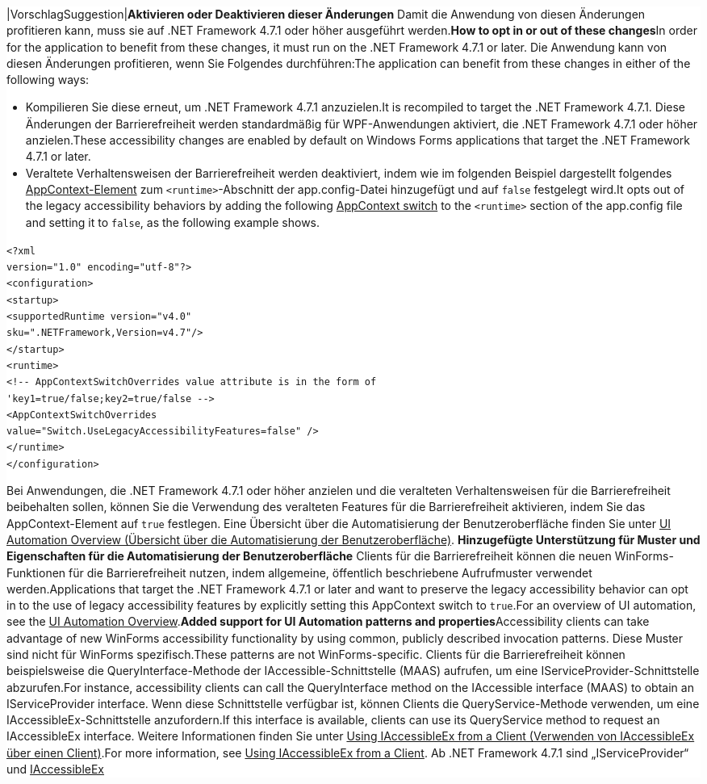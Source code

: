 |<span data-ttu-id="e0b26-113">Vorschlag</span><span class="sxs-lookup"><span data-stu-id="e0b26-113">Suggestion</span></span>|<span data-ttu-id="e0b26-114"><strong>Aktivieren oder Deaktivieren dieser Änderungen</strong> Damit die Anwendung von diesen Änderungen profitieren kann, muss sie auf .NET Framework 4.7.1 oder höher ausgeführt werden.</span><span class="sxs-lookup"><span data-stu-id="e0b26-114"><strong>How to opt in or out of these changes</strong>In order for the application to benefit from these changes, it must run on the .NET Framework 4.7.1 or later.</span></span> <span data-ttu-id="e0b26-115">Die Anwendung kann von diesen Änderungen profitieren, wenn Sie Folgendes durchführen:</span><span class="sxs-lookup"><span data-stu-id="e0b26-115">The application can benefit from these changes in either of the following ways:</span></span><ul><li><span data-ttu-id="e0b26-116">Kompilieren Sie diese erneut, um .NET Framework 4.7.1 anzuzielen.</span><span class="sxs-lookup"><span data-stu-id="e0b26-116">It is recompiled to target the .NET Framework 4.7.1.</span></span> <span data-ttu-id="e0b26-117">Diese Änderungen der Barrierefreiheit werden standardmäßig für WPF-Anwendungen aktiviert, die .NET Framework 4.7.1 oder höher anzielen.</span><span class="sxs-lookup"><span data-stu-id="e0b26-117">These accessibility changes are enabled by default on Windows Forms applications that target the .NET Framework 4.7.1 or later.</span></span></li><li><span data-ttu-id="e0b26-118">Veraltete Verhaltensweisen der Barrierefreiheit werden deaktiviert, indem wie im folgenden Beispiel dargestellt folgendes [AppContext-Element](~/docs/framework/configure-apps/file-schema/runtime/appcontextswitchoverrides-element.md) zum <code>&lt;runtime&gt;</code>-Abschnitt der app.config-Datei hinzugefügt und auf <code>false</code> festgelegt wird.</span><span class="sxs-lookup"><span data-stu-id="e0b26-118">It opts out of the legacy accessibility behaviors by adding the following [AppContext switch](~/docs/framework/configure-apps/file-schema/runtime/appcontextswitchoverrides-element.md) to the <code>&lt;runtime&gt;</code> section of the app.config file and setting it to <code>false</code>, as the following example shows.</span></span></li></ul><pre><code class="language-xml">&lt;?xml version=&quot;1.0&quot; encoding=&quot;utf-8&quot;?&gt;&#13;&#10;&lt;configuration&gt;&#13;&#10;&lt;startup&gt;&#13;&#10;&lt;supportedRuntime version=&quot;v4.0&quot; sku=&quot;.NETFramework,Version=v4.7&quot;/&gt;&#13;&#10;&lt;/startup&gt;&#13;&#10;&lt;runtime&gt;&#13;&#10;&lt;!-- AppContextSwitchOverrides value attribute is in the form of &#39;key1=true/false;key2=true/false  --&gt;&#13;&#10;&lt;AppContextSwitchOverrides value=&quot;Switch.UseLegacyAccessibilityFeatures=false&quot; /&gt;&#13;&#10;&lt;/runtime&gt;&#13;&#10;&lt;/configuration&gt;&#13;&#10;</code></pre><span data-ttu-id="e0b26-119">Bei Anwendungen, die .NET Framework 4.7.1 oder höher anzielen und die veralteten Verhaltensweisen für die Barrierefreiheit beibehalten sollen, können Sie die Verwendung des veralteten Features für die Barrierefreiheit aktivieren, indem Sie das AppContext-Element auf <code>true</code> festlegen. Eine Übersicht über die Automatisierung der Benutzeroberfläche finden Sie unter [UI Automation Overview (Übersicht über die Automatisierung der Benutzeroberfläche)](~/docs/framework/ui-automation/ui-automation-overview.md). <strong>Hinzugefügte Unterstützung für Muster und Eigenschaften für die Automatisierung der Benutzeroberfläche</strong> Clients für die Barrierefreiheit können die neuen WinForms-Funktionen für die Barrierefreiheit nutzen, indem allgemeine, öffentlich beschriebene Aufrufmuster verwendet werden.</span><span class="sxs-lookup"><span data-stu-id="e0b26-119">Applications that target the .NET Framework 4.7.1 or later and want to preserve the legacy accessibility behavior can opt in to the use of legacy accessibility features by explicitly setting this AppContext switch to <code>true</code>.For an overview of UI automation, see the [UI Automation Overview](~/docs/framework/ui-automation/ui-automation-overview.md).<strong>Added support for UI Automation patterns and properties</strong>Accessibility clients can take advantage of new WinForms accessibility functionality by using common, publicly described invocation patterns.</span></span> <span data-ttu-id="e0b26-120">Diese Muster sind nicht für WinForms spezifisch.</span><span class="sxs-lookup"><span data-stu-id="e0b26-120">These patterns are not WinForms-specific.</span></span> <span data-ttu-id="e0b26-121">Clients für die Barrierefreiheit können beispielsweise die QueryInterface-Methode der IAccessible-Schnittstelle (MAAS) aufrufen, um eine IServiceProvider-Schnittstelle abzurufen.</span><span class="sxs-lookup"><span data-stu-id="e0b26-121">For instance, accessibility clients can call the QueryInterface method on the IAccessible interface (MAAS) to obtain an IServiceProvider interface.</span></span> <span data-ttu-id="e0b26-122">Wenn diese Schnittstelle verfügbar ist, können Clients die QueryService-Methode verwenden, um eine IAccessibleEx-Schnittstelle anzufordern.</span><span class="sxs-lookup"><span data-stu-id="e0b26-122">If this interface is available, clients can use its QueryService method to request an IAccessibleEx interface.</span></span> <span data-ttu-id="e0b26-123">Weitere Informationen finden Sie unter [Using IAccessibleEx from a Client (Verwenden von IAccessibleEx über einen Client)](https://msdn.microsoft.com/library/windows/desktop/dd561924.aspx).</span><span class="sxs-lookup"><span data-stu-id="e0b26-123">For more information, see [Using IAccessibleEx from a Client](https://msdn.microsoft.com/library/windows/desktop/dd561924.aspx).</span></span> <span data-ttu-id="e0b26-124">Ab .NET Framework 4.7.1 sind „IServiceProvider“ und [IAccessibleEx](https://msdn.microsoft.com/library/windows/desktop/dd561898.aspx)